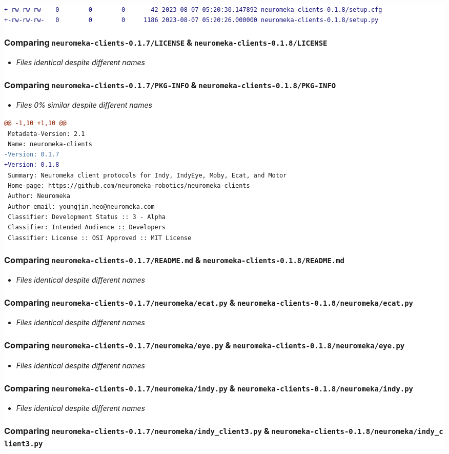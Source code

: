 ```diff
+-rw-rw-rw-   0        0        0       42 2023-08-07 05:20:30.147892 neuromeka-clients-0.1.8/setup.cfg
+-rw-rw-rw-   0        0        0     1186 2023-08-07 05:20:26.000000 neuromeka-clients-0.1.8/setup.py
```

### Comparing `neuromeka-clients-0.1.7/LICENSE` & `neuromeka-clients-0.1.8/LICENSE`

 * *Files identical despite different names*

### Comparing `neuromeka-clients-0.1.7/PKG-INFO` & `neuromeka-clients-0.1.8/PKG-INFO`

 * *Files 0% similar despite different names*

```diff
@@ -1,10 +1,10 @@
 Metadata-Version: 2.1
 Name: neuromeka-clients
-Version: 0.1.7
+Version: 0.1.8
 Summary: Neuromeka client protocols for Indy, IndyEye, Moby, Ecat, and Motor
 Home-page: https://github.com/neuromeka-robotics/neuromeka-clients
 Author: Neuromeka
 Author-email: youngjin.heo@neuromeka.com
 Classifier: Development Status :: 3 - Alpha
 Classifier: Intended Audience :: Developers
 Classifier: License :: OSI Approved :: MIT License
```

### Comparing `neuromeka-clients-0.1.7/README.md` & `neuromeka-clients-0.1.8/README.md`

 * *Files identical despite different names*

### Comparing `neuromeka-clients-0.1.7/neuromeka/ecat.py` & `neuromeka-clients-0.1.8/neuromeka/ecat.py`

 * *Files identical despite different names*

### Comparing `neuromeka-clients-0.1.7/neuromeka/eye.py` & `neuromeka-clients-0.1.8/neuromeka/eye.py`

 * *Files identical despite different names*

### Comparing `neuromeka-clients-0.1.7/neuromeka/indy.py` & `neuromeka-clients-0.1.8/neuromeka/indy.py`

 * *Files identical despite different names*

### Comparing `neuromeka-clients-0.1.7/neuromeka/indy_client3.py` & `neuromeka-clients-0.1.8/neuromeka/indy_client3.py`
